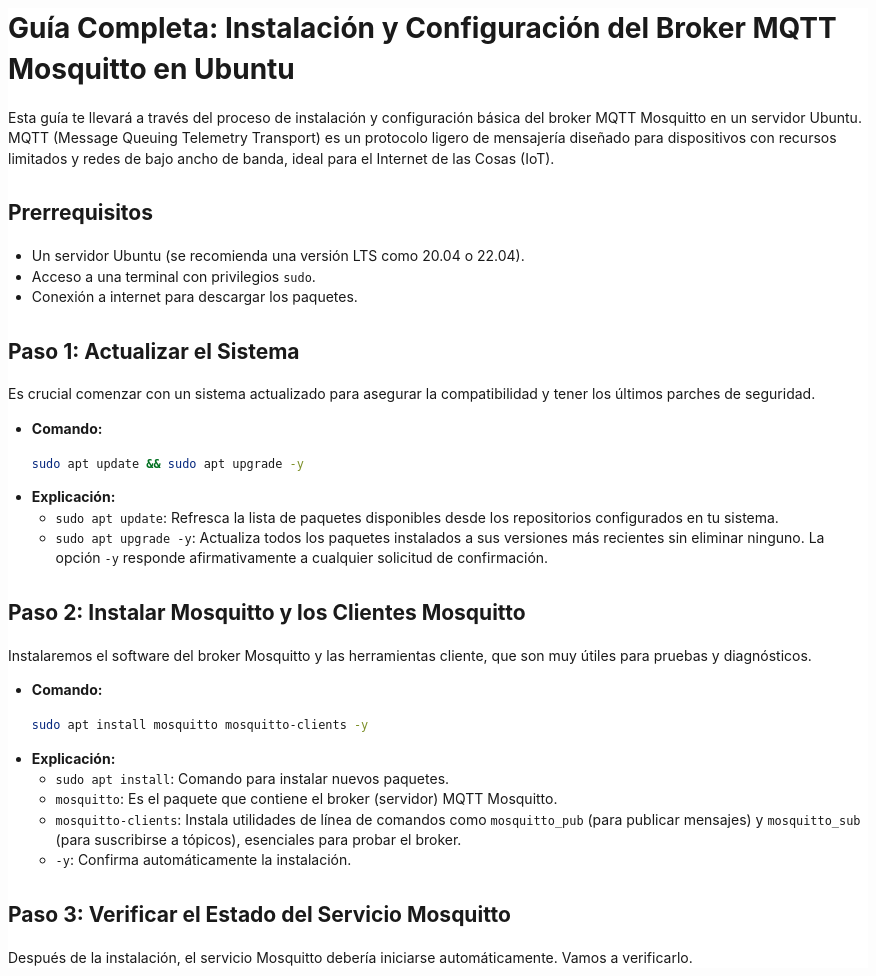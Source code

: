 # Guía Completa: Instalación y Configuración del Broker MQTT Mosquitto en Ubuntu

Esta guía te llevará a través del proceso de instalación y configuración básica del broker MQTT Mosquitto en un servidor Ubuntu. MQTT (Message Queuing Telemetry Transport) es un protocolo ligero de mensajería diseñado para dispositivos con recursos limitados y redes de bajo ancho de banda, ideal para el Internet de las Cosas (IoT).

## Prerrequisitos

*   Un servidor Ubuntu (se recomienda una versión LTS como 20.04 o 22.04).
*   Acceso a una terminal con privilegios `sudo`.
*   Conexión a internet para descargar los paquetes.

## Paso 1: Actualizar el Sistema

Es crucial comenzar con un sistema actualizado para asegurar la compatibilidad y tener los últimos parches de seguridad.

*   **Comando:**
    ```bash
    sudo apt update && sudo apt upgrade -y
    ```
*   **Explicación:**
    *   `sudo apt update`: Refresca la lista de paquetes disponibles desde los repositorios configurados en tu sistema.
    *   `sudo apt upgrade -y`: Actualiza todos los paquetes instalados a sus versiones más recientes sin eliminar ninguno. La opción `-y` responde afirmativamente a cualquier solicitud de confirmación.

## Paso 2: Instalar Mosquitto y los Clientes Mosquitto

Instalaremos el software del broker Mosquitto y las herramientas cliente, que son muy útiles para pruebas y diagnósticos.

*   **Comando:**
    ```bash
    sudo apt install mosquitto mosquitto-clients -y
    ```
*   **Explicación:**
    *   `sudo apt install`: Comando para instalar nuevos paquetes.
    *   `mosquitto`: Es el paquete que contiene el broker (servidor) MQTT Mosquitto.
    *   `mosquitto-clients`: Instala utilidades de línea de comandos como `mosquitto_pub` (para publicar mensajes) y `mosquitto_sub` (para suscribirse a tópicos), esenciales para probar el broker.
    *   `-y`: Confirma automáticamente la instalación.

## Paso 3: Verificar el Estado del Servicio Mosquitto

Después de la instalación, el servicio Mosquitto debería iniciarse automáticamente. Vamos a verificarlo.
